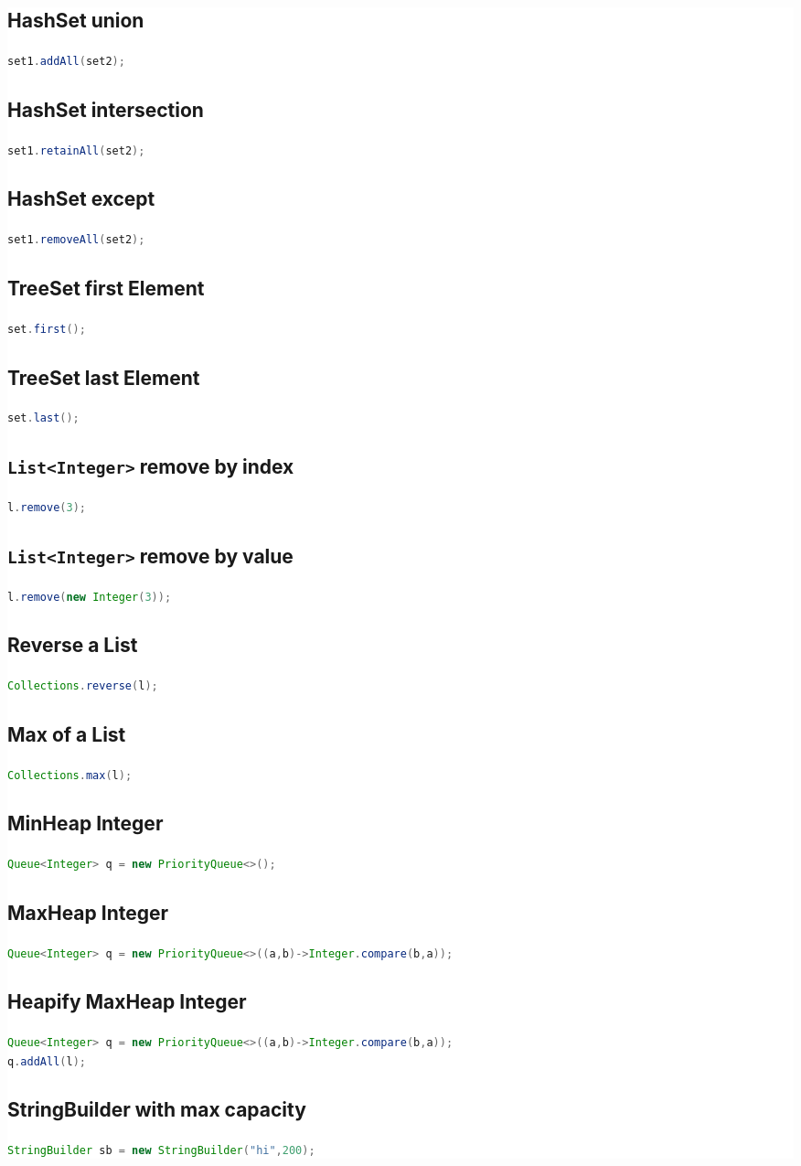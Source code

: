 ## HashSet union
```java
set1.addAll(set2);
```
## HashSet intersection
```java
set1.retainAll(set2);
```
## HashSet except
```java
set1.removeAll(set2);
```
## TreeSet first Element
```java
set.first();
```
## TreeSet last Element
```java
set.last();
```
## `List<Integer>` remove by index
```java
l.remove(3);
```
## `List<Integer>` remove by value
```java
l.remove(new Integer(3));
```
## Reverse a List
```java
Collections.reverse(l);
```
## Max of a List
```java
Collections.max(l);
```
## MinHeap Integer
```java
Queue<Integer> q = new PriorityQueue<>();
```
## MaxHeap Integer
```java
Queue<Integer> q = new PriorityQueue<>((a,b)->Integer.compare(b,a));
```
## Heapify MaxHeap Integer
```java
Queue<Integer> q = new PriorityQueue<>((a,b)->Integer.compare(b,a));
q.addAll(l);
```
## StringBuilder with max capacity
```java
StringBuilder sb = new StringBuilder("hi",200);
```